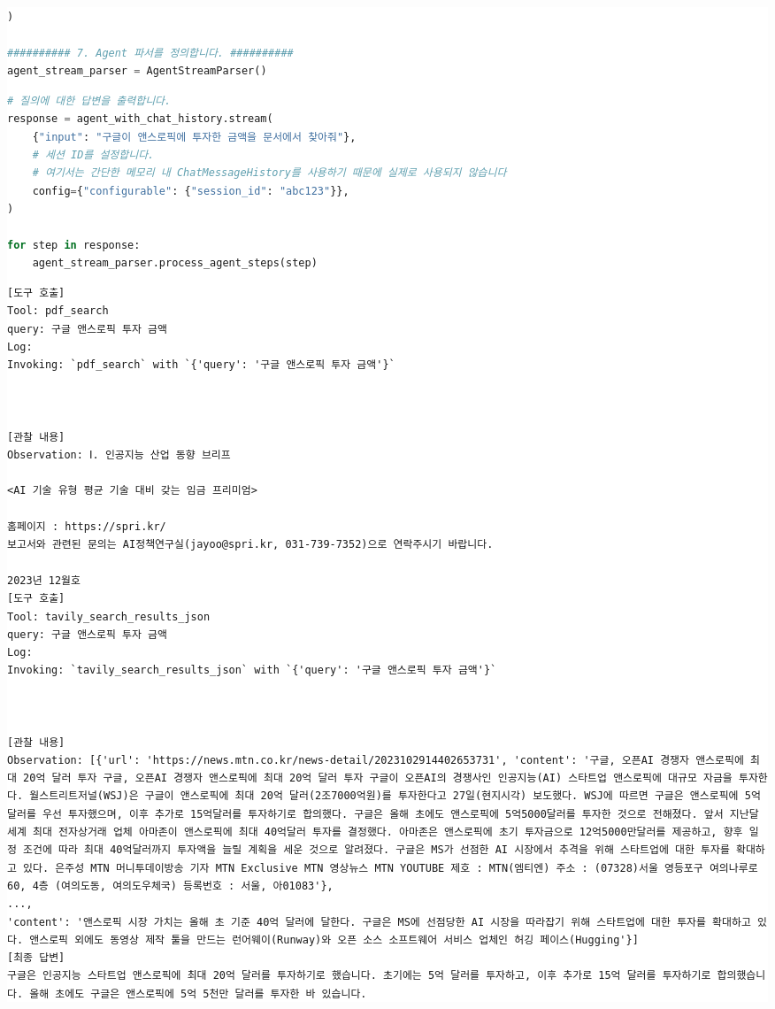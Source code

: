 ```python
)

########## 7. Agent 파서를 정의합니다. ##########
agent_stream_parser = AgentStreamParser()
```

```python
# 질의에 대한 답변을 출력합니다.
response = agent_with_chat_history.stream(
    {"input": "구글이 앤스로픽에 투자한 금액을 문서에서 찾아줘"},
    # 세션 ID를 설정합니다.
    # 여기서는 간단한 메모리 내 ChatMessageHistory를 사용하기 때문에 실제로 사용되지 않습니다
    config={"configurable": {"session_id": "abc123"}},
)

for step in response:
    agent_stream_parser.process_agent_steps(step)
```

    [도구 호출]
    Tool: pdf_search
    query: 구글 앤스로픽 투자 금액
    Log:
    Invoking: `pdf_search` with `{'query': '구글 앤스로픽 투자 금액'}`



    [관찰 내용]
    Observation: Ⅰ. 인공지능 산업 동향 브리프

    <AI 기술 유형 평균 기술 대비 갖는 임금 프리미엄>

    홈페이지 : https://spri.kr/
    보고서와 관련된 문의는 AI정책연구실(jayoo@spri.kr, 031-739-7352)으로 연락주시기 바랍니다.

    2023년 12월호
    [도구 호출]
    Tool: tavily_search_results_json
    query: 구글 앤스로픽 투자 금액
    Log:
    Invoking: `tavily_search_results_json` with `{'query': '구글 앤스로픽 투자 금액'}`



    [관찰 내용]
    Observation: [{'url': 'https://news.mtn.co.kr/news-detail/2023102914402653731', 'content': '구글, 오픈AI 경쟁자 앤스로픽에 최대 20억 달러 투자 구글, 오픈AI 경쟁자 앤스로픽에 최대 20억 달러 투자 구글이 오픈AI의 경쟁사인 인공지능(AI) 스타트업 앤스로픽에 대규모 자금을 투자한다. 월스트리트저널(WSJ)은 구글이 앤스로픽에 최대 20억 달러(2조7000억원)를 투자한다고 27일(현지시각) 보도했다. WSJ에 따르면 구글은 앤스로픽에 5억달러를 우선 투자했으며, 이후 추가로 15억달러를 투자하기로 합의했다. 구글은 올해 초에도 앤스로픽에 5억5000달러를 투자한 것으로 전해졌다. 앞서 지난달 세계 최대 전자상거래 업체 아마존이 앤스로픽에 최대 40억달러 투자를 결정했다. 아마존은 앤스로픽에 초기 투자금으로 12억5000만달러를 제공하고, 향후 일정 조건에 따라 최대 40억달러까지 투자액을 늘릴 계획을 세운 것으로 알려졌다. 구글은 MS가 선점한 AI 시장에서 추격을 위해 스타트업에 대한 투자를 확대하고 있다. 은주성 MTN 머니투데이방송 기자 MTN Exclusive MTN 영상뉴스 MTN YOUTUBE 제호 : MTN(엠티엔) 주소 : (07328)서울 영등포구 여의나루로 60, 4층 (여의도동, 여의도우체국) 등록번호 : 서울, 아01083'},
    ...,
    'content': '앤스로픽 시장 가치는 올해 초 기준 40억 달러에 달한다. 구글은 MS에 선점당한 AI 시장을 따라잡기 위해 스타트업에 대한 투자를 확대하고 있다. 앤스로픽 외에도 동영상 제작 툴을 만드는 런어웨이(Runway)와 오픈 소스 소프트웨어 서비스 업체인 허깅 페이스(Hugging'}]
    [최종 답변]
    구글은 인공지능 스타트업 앤스로픽에 최대 20억 달러를 투자하기로 했습니다. 초기에는 5억 달러를 투자하고, 이후 추가로 15억 달러를 투자하기로 합의했습니다. 올해 초에도 구글은 앤스로픽에 5억 5천만 달러를 투자한 바 있습니다.
